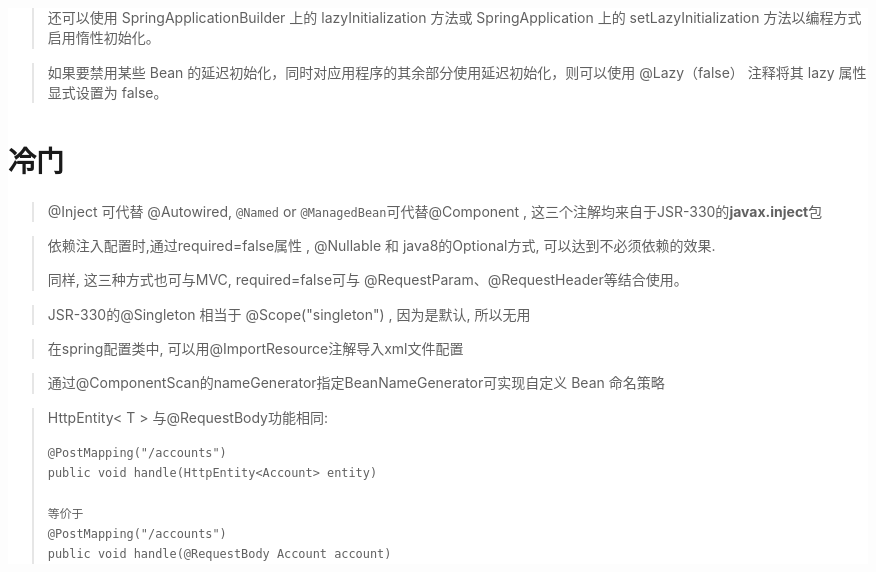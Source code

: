 > 还可以使用 SpringApplicationBuilder 上的 lazyInitialization 方法或 SpringApplication 上的 setLazyInitialization 方法以编程方式启用惰性初始化。

> 如果要禁用某些 Bean 的延迟初始化，同时对应用程序的其余部分使用延迟初始化，则可以使用 @Lazy（false） 注释将其 lazy 属性显式设置为 false。

# 冷门

>  @Inject 可代替 @Autowired,  `@Named` or `@ManagedBean`可代替@Component , 这三个注解均来自于JSR-330的**javax.inject**包

>依赖注入配置时,通过required=false属性 , @Nullable 和 java8的Optional方式, 可以达到不必须依赖的效果.
>
>同样,  这三种方式也可与MVC, required=false可与 @RequestParam、@RequestHeader等结合使用。

> JSR-330的@Singleton 相当于 @Scope("singleton") , 因为是默认, 所以无用

> 在spring配置类中, 可以用@ImportResource注解导入xml文件配置

>通过@ComponentScan的nameGenerator指定BeanNameGenerator可实现自定义 Bean 命名策略

> HttpEntity< T > 与@RequestBody功能相同:
>
> ```
> @PostMapping("/accounts")
> public void handle(HttpEntity<Account> entity) 
> 
> 等价于
> @PostMapping("/accounts")
> public void handle(@RequestBody Account account)
> ```
>
> 
